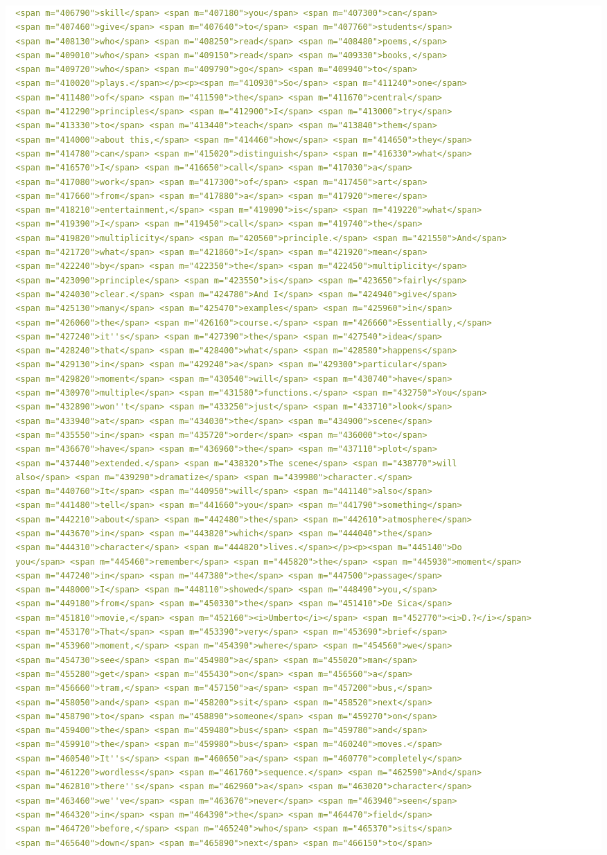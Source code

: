 ```yaml
  <span m="406790">skill</span> <span m="407180">you</span> <span m="407300">can</span>
  <span m="407460">give</span> <span m="407640">to</span> <span m="407760">students</span>
  <span m="408130">who</span> <span m="408250">read</span> <span m="408480">poems,</span>
  <span m="409010">who</span> <span m="409150">read</span> <span m="409330">books,</span>
  <span m="409720">who</span> <span m="409790">go</span> <span m="409940">to</span>
  <span m="410020">plays.</span></p><p><span m="410930">So</span> <span m="411240">one</span>
  <span m="411480">of</span> <span m="411590">the</span> <span m="411670">central</span>
  <span m="412290">principles</span> <span m="412900">I</span> <span m="413000">try</span>
  <span m="413330">to</span> <span m="413440">teach</span> <span m="413840">them</span>
  <span m="414000">about this,</span> <span m="414460">how</span> <span m="414650">they</span>
  <span m="414780">can</span> <span m="415020">distinguish</span> <span m="416330">what</span>
  <span m="416570">I</span> <span m="416650">call</span> <span m="417030">a</span>
  <span m="417080">work</span> <span m="417300">of</span> <span m="417450">art</span>
  <span m="417660">from</span> <span m="417880">a</span> <span m="417920">mere</span>
  <span m="418210">entertainment,</span> <span m="419090">is</span> <span m="419220">what</span>
  <span m="419390">I</span> <span m="419450">call</span> <span m="419740">the</span>
  <span m="419820">multiplicity</span> <span m="420560">principle.</span> <span m="421550">And</span>
  <span m="421720">what</span> <span m="421860">I</span> <span m="421920">mean</span>
  <span m="422240">by</span> <span m="422350">the</span> <span m="422450">multiplicity</span>
  <span m="423090">principle</span> <span m="423550">is</span> <span m="423650">fairly</span>
  <span m="424030">clear.</span> <span m="424780">And I</span> <span m="424940">give</span>
  <span m="425130">many</span> <span m="425470">examples</span> <span m="425960">in</span>
  <span m="426060">the</span> <span m="426160">course.</span> <span m="426660">Essentially,</span>
  <span m="427240">it''s</span> <span m="427390">the</span> <span m="427540">idea</span>
  <span m="428240">that</span> <span m="428400">what</span> <span m="428580">happens</span>
  <span m="429130">in</span> <span m="429240">a</span> <span m="429300">particular</span>
  <span m="429820">moment</span> <span m="430540">will</span> <span m="430740">have</span>
  <span m="430970">multiple</span> <span m="431580">functions.</span> <span m="432750">You</span>
  <span m="432890">won''t</span> <span m="433250">just</span> <span m="433710">look</span>
  <span m="433940">at</span> <span m="434030">the</span> <span m="434900">scene</span>
  <span m="435550">in</span> <span m="435720">order</span> <span m="436000">to</span>
  <span m="436670">have</span> <span m="436960">the</span> <span m="437110">plot</span>
  <span m="437440">extended.</span> <span m="438320">The scene</span> <span m="438770">will
  also</span> <span m="439290">dramatize</span> <span m="439980">character.</span>
  <span m="440760">It</span> <span m="440950">will</span> <span m="441140">also</span>
  <span m="441480">tell</span> <span m="441660">you</span> <span m="441790">something</span>
  <span m="442210">about</span> <span m="442480">the</span> <span m="442610">atmosphere</span>
  <span m="443670">in</span> <span m="443820">which</span> <span m="444040">the</span>
  <span m="444310">character</span> <span m="444820">lives.</span></p><p><span m="445140">Do
  you</span> <span m="445460">remember</span> <span m="445820">the</span> <span m="445930">moment</span>
  <span m="447240">in</span> <span m="447380">the</span> <span m="447500">passage</span>
  <span m="448000">I</span> <span m="448110">showed</span> <span m="448490">you,</span>
  <span m="449180">from</span> <span m="450330">the</span> <span m="451410">De Sica</span>
  <span m="451810">movie,</span> <span m="452160"><i>Umberto</i></span> <span m="452770"><i>D.?</i></span>
  <span m="453170">That</span> <span m="453390">very</span> <span m="453690">brief</span>
  <span m="453960">moment,</span> <span m="454390">where</span> <span m="454560">we</span>
  <span m="454730">see</span> <span m="454980">a</span> <span m="455020">man</span>
  <span m="455280">get</span> <span m="455430">on</span> <span m="456560">a</span>
  <span m="456660">tram,</span> <span m="457150">a</span> <span m="457200">bus,</span>
  <span m="458050">and</span> <span m="458200">sit</span> <span m="458520">next</span>
  <span m="458790">to</span> <span m="458890">someone</span> <span m="459270">on</span>
  <span m="459400">the</span> <span m="459480">bus</span> <span m="459780">and</span>
  <span m="459910">the</span> <span m="459980">bus</span> <span m="460240">moves.</span>
  <span m="460540">It''s</span> <span m="460650">a</span> <span m="460770">completely</span>
  <span m="461220">wordless</span> <span m="461760">sequence.</span> <span m="462590">And</span>
  <span m="462810">there''s</span> <span m="462960">a</span> <span m="463020">character</span>
  <span m="463460">we''ve</span> <span m="463670">never</span> <span m="463940">seen</span>
  <span m="464320">in</span> <span m="464390">the</span> <span m="464470">field</span>
  <span m="464720">before,</span> <span m="465240">who</span> <span m="465370">sits</span>
  <span m="465640">down</span> <span m="465890">next</span> <span m="466150">to</span>
```
